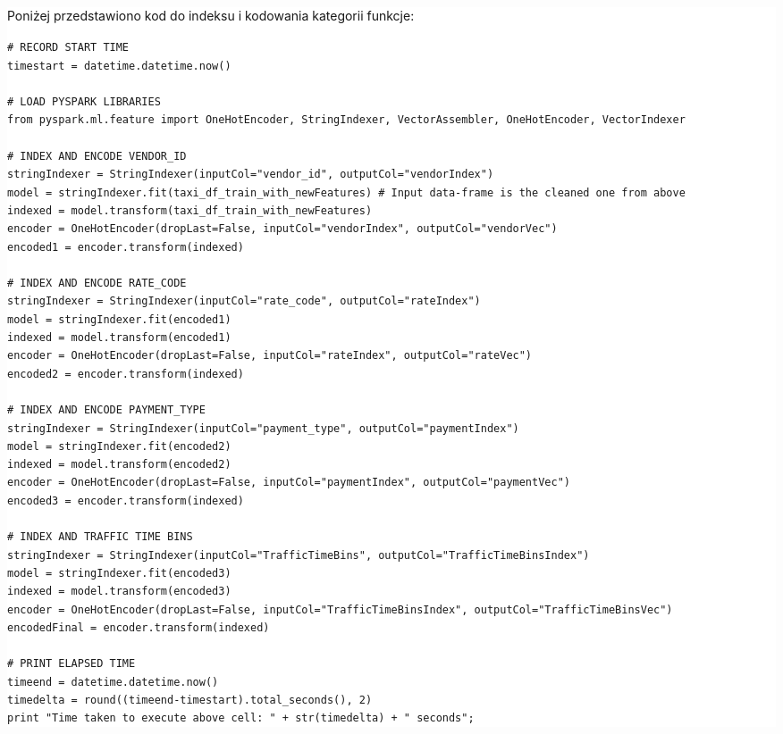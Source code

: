 Poniżej przedstawiono kod do indeksu i kodowania kategorii funkcje:


    # RECORD START TIME
    timestart = datetime.datetime.now()
    
    # LOAD PYSPARK LIBRARIES
    from pyspark.ml.feature import OneHotEncoder, StringIndexer, VectorAssembler, OneHotEncoder, VectorIndexer
    
    # INDEX AND ENCODE VENDOR_ID
    stringIndexer = StringIndexer(inputCol="vendor_id", outputCol="vendorIndex")
    model = stringIndexer.fit(taxi_df_train_with_newFeatures) # Input data-frame is the cleaned one from above
    indexed = model.transform(taxi_df_train_with_newFeatures)
    encoder = OneHotEncoder(dropLast=False, inputCol="vendorIndex", outputCol="vendorVec")
    encoded1 = encoder.transform(indexed)
    
    # INDEX AND ENCODE RATE_CODE
    stringIndexer = StringIndexer(inputCol="rate_code", outputCol="rateIndex")
    model = stringIndexer.fit(encoded1)
    indexed = model.transform(encoded1)
    encoder = OneHotEncoder(dropLast=False, inputCol="rateIndex", outputCol="rateVec")
    encoded2 = encoder.transform(indexed)
    
    # INDEX AND ENCODE PAYMENT_TYPE
    stringIndexer = StringIndexer(inputCol="payment_type", outputCol="paymentIndex")
    model = stringIndexer.fit(encoded2)
    indexed = model.transform(encoded2)
    encoder = OneHotEncoder(dropLast=False, inputCol="paymentIndex", outputCol="paymentVec")
    encoded3 = encoder.transform(indexed)
    
    # INDEX AND TRAFFIC TIME BINS
    stringIndexer = StringIndexer(inputCol="TrafficTimeBins", outputCol="TrafficTimeBinsIndex")
    model = stringIndexer.fit(encoded3)
    indexed = model.transform(encoded3)
    encoder = OneHotEncoder(dropLast=False, inputCol="TrafficTimeBinsIndex", outputCol="TrafficTimeBinsVec")
    encodedFinal = encoder.transform(indexed)
    
    # PRINT ELAPSED TIME
    timeend = datetime.datetime.now()
    timedelta = round((timeend-timestart).total_seconds(), 2) 
    print "Time taken to execute above cell: " + str(timedelta) + " seconds"; 
